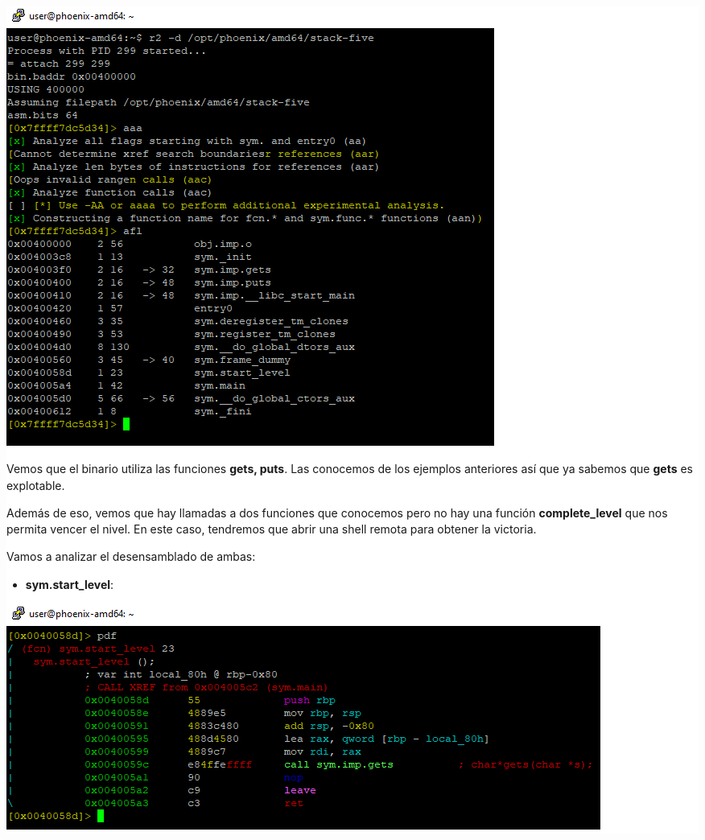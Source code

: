![](../../../.gitbook/assets/stack-five-2.png)

Vemos que el binario utiliza las funciones **gets, puts**. Las conocemos de los ejemplos anteriores así que ya sabemos que **gets** es explotable.

Además de eso, vemos que hay llamadas a dos funciones que conocemos pero no hay una función **complete\_level** que nos permita vencer el nivel. En este caso, tendremos que abrir una shell remota para obtener la victoria.

Vamos a analizar el desensamblado de ambas:

* **sym.start\_level**:

![](../../../.gitbook/assets/stack-five-3.png)
